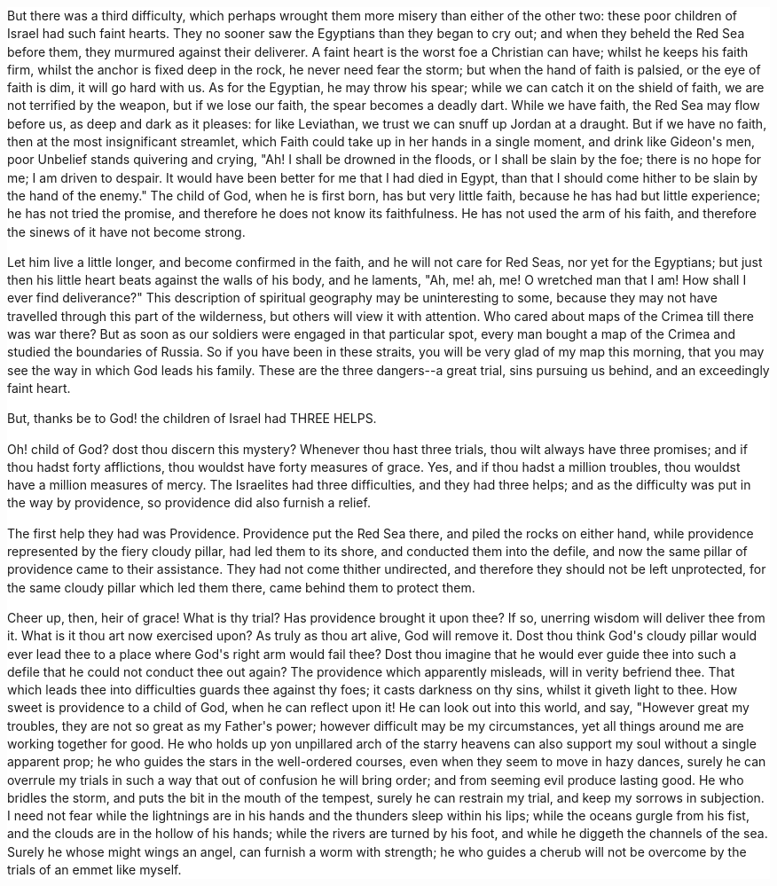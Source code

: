 But there was a third difficulty, which perhaps wrought them more misery than either of the other two: these poor children of Israel had such faint hearts. They no sooner saw the Egyptians than they began to cry out; and when they beheld the Red Sea before them, they murmured against their deliverer. A faint heart is the worst foe a Christian can have; whilst he keeps his faith firm, whilst the anchor is fixed deep in the rock, he never need fear the storm; but when the hand of faith is palsied, or the eye of faith is dim, it will go hard with us. As for the Egyptian, he may throw his spear; while we can catch it on the shield of faith, we are not terrified by the weapon, but if we lose our faith, the spear becomes a deadly dart. While we have faith, the Red Sea may flow before us, as deep and dark as it pleases: for like Leviathan, we trust we can snuff up Jordan at a draught. But if we have no faith, then at the most insignificant streamlet, which Faith could take up in her hands in a single moment, and drink like Gideon's men, poor Unbelief stands quivering and crying, "Ah! I shall be drowned in the floods, or I shall be slain by the foe; there is no hope for me; I am driven to despair. It would have been better for me that I had died in Egypt, than that I should come hither to be slain by the hand of the enemy." The child of God, when he is first born, has but very little faith, because he has had but little experience; he has not tried the promise, and therefore he does not know its faithfulness. He has not used the arm of his faith, and therefore the sinews of it have not become strong. 

Let him live a little longer, and become confirmed in the faith, and he will not care for Red Seas, nor yet for the Egyptians; but just then his little heart beats against the walls of his body, and he laments, "Ah, me! ah, me! O wretched man that I am! How shall I ever find deliverance?" This description of spiritual geography may be uninteresting to some, because they may not have travelled through this part of the wilderness, but others will view it with attention. Who cared about maps of the Crimea till there was war there? But as soon as our soldiers were engaged in that particular spot, every man bought a map of the Crimea and studied the boundaries of Russia. So if you have been in these straits, you will be very glad of my map this morning, that you may see the way in which God leads his family. These are the three dangers--a great trial, sins pursuing us behind, and an exceedingly faint heart.

But, thanks be to God! the children of Israel had THREE HELPS.

Oh! child of God? dost thou discern this mystery? Whenever thou hast three trials, thou wilt always have three promises; and if thou hadst forty afflictions, thou wouldst have forty measures of grace. Yes, and if thou hadst a million troubles, thou wouldst have a million measures of mercy. The Israelites had three difficulties, and they had three helps; and as the difficulty was put in the way by providence, so providence did also furnish a relief.

The first help they had was Providence. Providence put the Red Sea there, and piled the rocks on either hand, while providence represented by the fiery cloudy pillar, had led them to its shore, and conducted them into the defile, and now the same pillar of providence came to their assistance. They had not come thither undirected, and therefore they should not be left unprotected, for the same cloudy pillar which led them there, came behind them to protect them.

Cheer up, then, heir of grace! What is thy trial? Has providence brought it upon thee? If so, unerring wisdom will deliver thee from it. What is it thou art now exercised upon? As truly as thou art alive, God will remove it. Dost thou think God's cloudy pillar would ever lead thee to a place where God's right arm would fail thee? Dost thou imagine that he would ever guide thee into such a defile that he could not conduct thee out again? The providence which apparently misleads, will in verity befriend thee. That which leads thee into difficulties guards thee against thy foes; it casts darkness on thy sins, whilst it giveth light to thee. How sweet is providence to a child of God, when he can reflect upon it! He can look out into this world, and say, "However great my troubles, they are not so great as my Father's power; however difficult may be my circumstances, yet all things around me are working together for good. He who holds up yon unpillared arch of the starry heavens can also support my soul without a single apparent prop; he who guides the stars in the well-ordered courses, even when they seem to move in hazy dances, surely he can overrule my trials in such a way that out of confusion he will bring order; and from seeming evil produce lasting good. He who bridles the storm, and puts the bit in the mouth of the tempest, surely he can restrain my trial, and keep my sorrows in subjection. I need not fear while the lightnings are in his hands and the thunders sleep within his lips; while the oceans gurgle from his fist, and the clouds are in the hollow of his hands; while the rivers are turned by his foot, and while he diggeth the channels of the sea. Surely he whose might wings an angel, can furnish a worm with strength; he who guides a cherub will not be overcome by the trials of an emmet like myself. 
